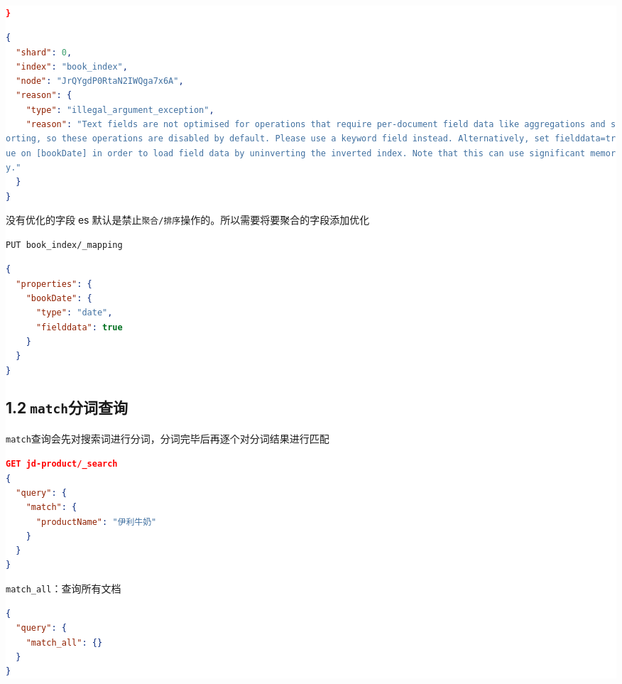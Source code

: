 ```json
}
```

```json
{
  "shard": 0,
  "index": "book_index",
  "node": "JrQYgdP0RtaN2IWQga7x6A",
  "reason": {
    "type": "illegal_argument_exception",
    "reason": "Text fields are not optimised for operations that require per-document field data like aggregations and sorting, so these operations are disabled by default. Please use a keyword field instead. Alternatively, set fielddata=true on [bookDate] in order to load field data by uninverting the inverted index. Note that this can use significant memory."
  }
}
```

没有优化的字段 es 默认是禁止`聚合/排序`操作的。所以需要将要聚合的字段添加优化

`PUT book_index/_mapping`

```json
{
  "properties": {
    "bookDate": {
      "type": "date",
      "fielddata": true
    }
  }
}
```

## 1.2 `match`分词查询

`match`查询会先对搜索词进行分词，分词完毕后再逐个对分词结果进行匹配

```json
GET jd-product/_search
{
  "query": {
    "match": {
      "productName": "伊利牛奶"
    }
  }
}
```

`match_all`：查询所有文档

```json
{
  "query": {
    "match_all": {}
  }
}
```
